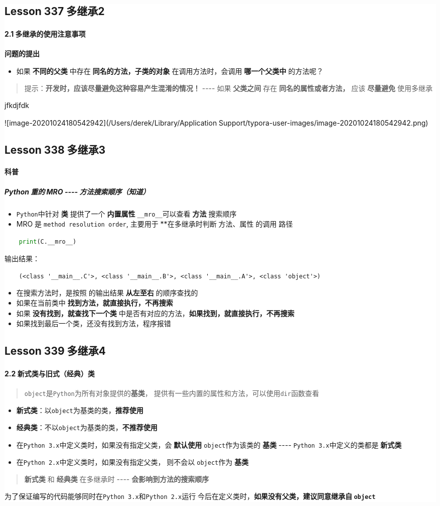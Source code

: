 ## Lesson 337 多继承2

#### 2.1 多继承的使用注意事项

**问题的提出**

* 如果 **不同的父类** 中存在 **同名的方法，子类的对象** 在调用方法时，会调用 **哪一个父类中** 的方法呢？

> 提示：**开发时，应该尽量避免这种容易产生混淆的情况！** ---- 如果 **父类之间** 存在 **同名的属性或者方法，** 应该 **尽量避免** 使用多继承

jfkdjfdk

![image-20201024180542942](/Users/derek/Library/Application Support/typora-user-images/image-20201024180542942.png)



## Lesson 338 多继承3

**科普**

##### **Python 重的 MRO ---- 方法搜索顺序（知道）**

* `Python`中针对 **类** 提供了一个 **内置属性** `__mro__`可以查看 **方法** 搜索顺序
* MRO 是 `method resolution order`, 主要用于 **在多继承时判断 方法、属性 的调用 路径

```python
	print(C.__mro__)
```

输出结果：

```
	(<class '__main__.C'>, <class '__main__.B'>, <class '__main__.A'>, <class 'object'>)
```

* 在搜索方法时，是按照 的输出结果 **从左至右** 的顺序查找的
* 如果在当前类中 **找到方法，就直接执行，不再搜索**
* 如果 **没有找到，就查找下一个类** 中是否有对应的方法，**如果找到，就直接执行，不再搜索**
* 如果找到最后一个类，还没有找到方法，程序报错



## Lesson 339 多继承4

#### 2.2 新式类与旧式（经典）类

> `object`是`Python`为所有对象提供的**基类**， 提供有一些内置的属性和方法，可以使用`dir`函数查看

* **新式类**：以`object`为基类的类，**推荐使用**

* **经典类**：不以`object`为基类的类，**不推荐使用**

* 在`Python 3.x`中定义类时，如果没有指定父类，会 **默认使用** `object`作为该类的 **基类** ---- `Python 3.x`中定义的类都是 **新式类**

* 在`Python 2.x`中定义类时，如果没有指定父类， 则不会以 `object`作为 **基类**

> **新式类** 和 **经典类** 在多继承时 ---- **会影响到方法的搜索顺序**

为了保证编写的代码能够同时在`Python 3.x`和`Python 2.x`运行
今后在定义类时，**如果没有父类，建议同意继承自 `object`**
